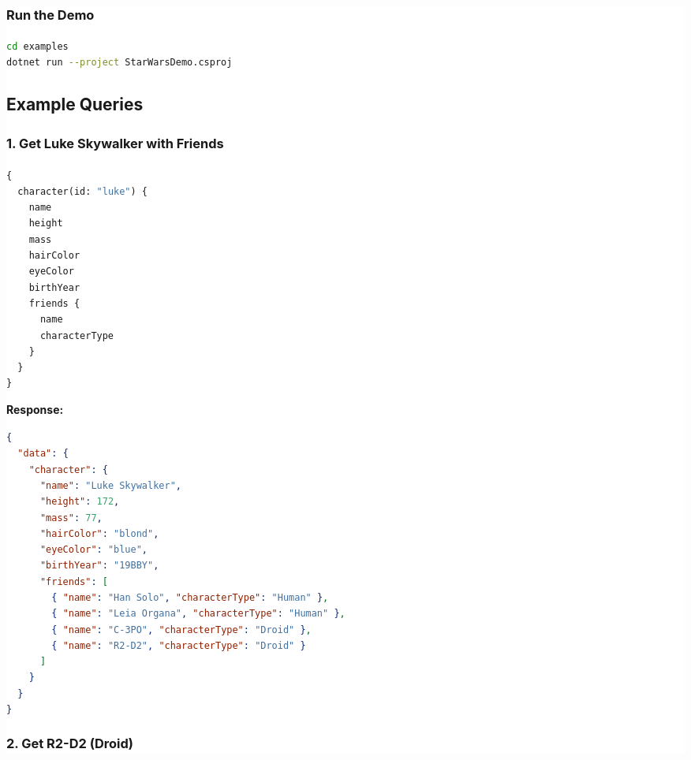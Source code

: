 ### Run the Demo

```bash
cd examples
dotnet run --project StarWarsDemo.csproj
```

## Example Queries

### 1. Get Luke Skywalker with Friends

```graphql
{
  character(id: "luke") {
    name
    height
    mass
    hairColor
    eyeColor
    birthYear
    friends {
      name
      characterType
    }
  }
}
```

**Response:**
```json
{
  "data": {
    "character": {
      "name": "Luke Skywalker",
      "height": 172,
      "mass": 77,
      "hairColor": "blond",
      "eyeColor": "blue",
      "birthYear": "19BBY",
      "friends": [
        { "name": "Han Solo", "characterType": "Human" },
        { "name": "Leia Organa", "characterType": "Human" },
        { "name": "C-3PO", "characterType": "Droid" },
        { "name": "R2-D2", "characterType": "Droid" }
      ]
    }
  }
}
```

### 2. Get R2-D2 (Droid)

